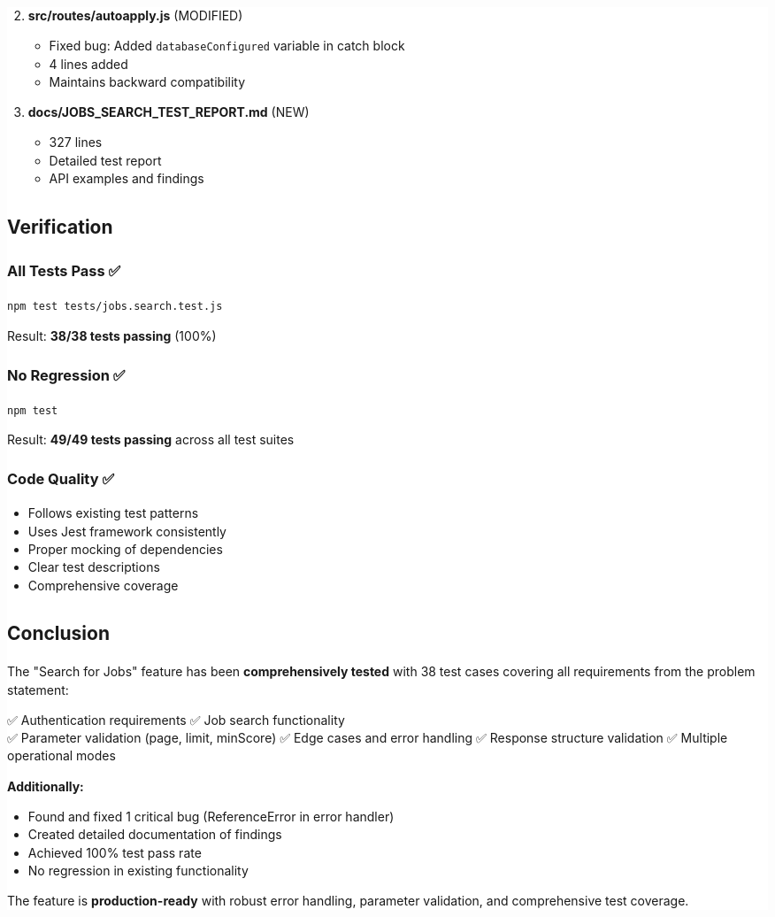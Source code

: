 2. **src/routes/autoapply.js** (MODIFIED)
   - Fixed bug: Added `databaseConfigured` variable in catch block
   - 4 lines added
   - Maintains backward compatibility

3. **docs/JOBS_SEARCH_TEST_REPORT.md** (NEW)
   - 327 lines
   - Detailed test report
   - API examples and findings

## Verification

### All Tests Pass ✅
```bash
npm test tests/jobs.search.test.js
```
Result: **38/38 tests passing** (100%)

### No Regression ✅
```bash
npm test
```
Result: **49/49 tests passing** across all test suites

### Code Quality ✅
- Follows existing test patterns
- Uses Jest framework consistently
- Proper mocking of dependencies
- Clear test descriptions
- Comprehensive coverage

## Conclusion

The "Search for Jobs" feature has been **comprehensively tested** with 38 test cases covering all requirements from the problem statement:

✅ Authentication requirements
✅ Job search functionality  
✅ Parameter validation (page, limit, minScore)
✅ Edge cases and error handling
✅ Response structure validation
✅ Multiple operational modes

**Additionally:**
- Found and fixed 1 critical bug (ReferenceError in error handler)
- Created detailed documentation of findings
- Achieved 100% test pass rate
- No regression in existing functionality

The feature is **production-ready** with robust error handling, parameter validation, and comprehensive test coverage.
